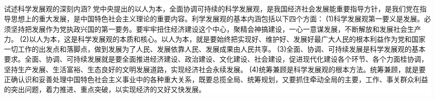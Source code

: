 试述科学发展观的深刻内涵?
党中央提出的以人为本，全面协调可持续的科学发展观，是我国经济社会发展能重要指导方针，是我们党在指导思想上的重大发展，是中国特色社会主义理论的重要内容。利学发展观的基本内涵包括以下四个方面：
(1)科学发展观第一要义是发展。必须坚持把发展作为党执政兴国的第一要务。要牢牢扭住经济建设这个中心，聚精会神搞建设，一心一意谋发展，不断解放和发展社会生产力。
(2)以人为本，这是科学发展观的本质和核心。以人为本，就是要始终把实现好、维护好、发展好最广大人民的根本利益作为党和国家一切工作的出发点和落脚点，做到发展为了人民、发展依靠人民、发展成果由人民共享。
(3)全面、协调、可持续发展是科学发展观的基本要求。全面、协调、可持续发展就是要全面推进经济建设、政治建设、文化建设、社会建设，促进现代化建设各个环节、各个力面桂协调，坚持生产发展、生活富裕、生态良好的文明发展道路，实现经济社会永续发展。
(4)统筹兼顾是科学发展观的根本方法。统筹兼顾，就是要正确认识和妥善处理中国特色社会主义事业中的各种重大关系，既要总揽全局、统筹规划，又要抓住牵动全局的主要，工作、事关群众利益的突出问题，着力推进、重点突破，以实现经济的又好又快发展。